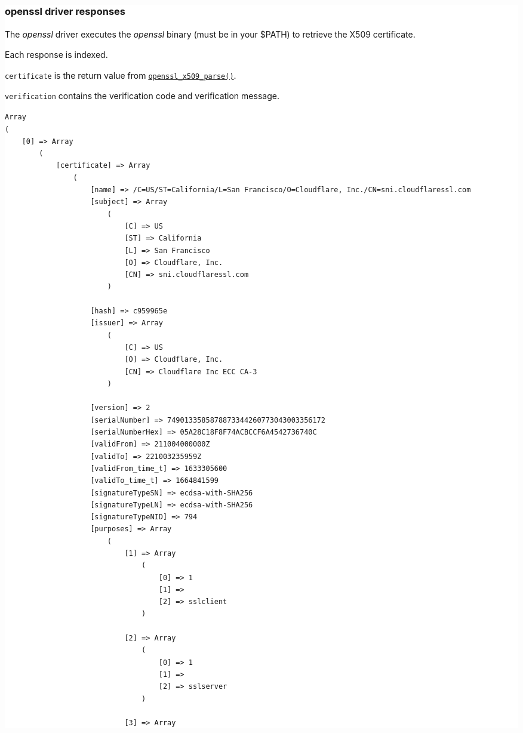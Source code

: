 ### openssl driver responses

The *openssl* driver executes the *openssl* binary (must be in your $PATH) to retrieve the X509 certificate.

Each response is indexed.

`certificate` is the return value from [`openssl_x509_parse()`](https://www.php.net/manual/function.openssl-x509-parse.php).

`verification` contains the verification code and verification message.

```
Array
(
    [0] => Array
        (
            [certificate] => Array
                (
                    [name] => /C=US/ST=California/L=San Francisco/O=Cloudflare, Inc./CN=sni.cloudflaressl.com
                    [subject] => Array
                        (
                            [C] => US
                            [ST] => California
                            [L] => San Francisco
                            [O] => Cloudflare, Inc.
                            [CN] => sni.cloudflaressl.com
                        )

                    [hash] => c959965e
                    [issuer] => Array
                        (
                            [C] => US
                            [O] => Cloudflare, Inc.
                            [CN] => Cloudflare Inc ECC CA-3
                        )

                    [version] => 2
                    [serialNumber] => 7490133585878873344260773043003356172
                    [serialNumberHex] => 05A28C18F8F74ACBCCF6A4542736740C
                    [validFrom] => 211004000000Z
                    [validTo] => 221003235959Z
                    [validFrom_time_t] => 1633305600
                    [validTo_time_t] => 1664841599
                    [signatureTypeSN] => ecdsa-with-SHA256
                    [signatureTypeLN] => ecdsa-with-SHA256
                    [signatureTypeNID] => 794
                    [purposes] => Array
                        (
                            [1] => Array
                                (
                                    [0] => 1
                                    [1] =>
                                    [2] => sslclient
                                )

                            [2] => Array
                                (
                                    [0] => 1
                                    [1] =>
                                    [2] => sslserver
                                )

                            [3] => Array
```
